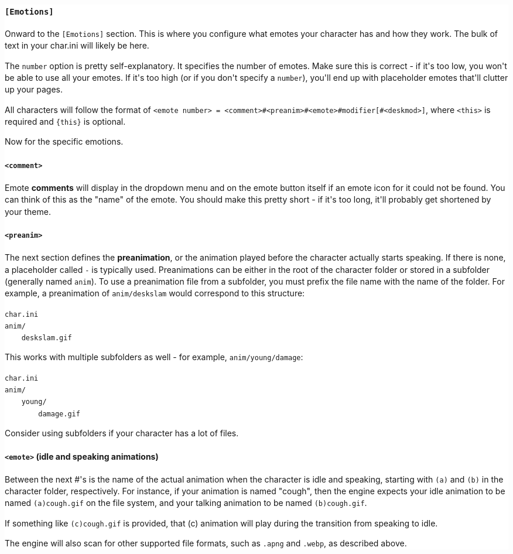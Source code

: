 
### `[Emotions]`

Onward to the `[Emotions]` section. This is where you configure what emotes your character has and how they work. The bulk of text in your char.ini will likely be here.

The `number` option is pretty self-explanatory. It specifies the number of emotes. Make sure this is correct - if it's too low, you won't be able to use all your emotes. If it's too high (or if you don't specify a `number`), you'll end up with placeholder emotes that'll clutter up your pages.

All characters will follow the format of `<emote number> = <comment>#<preanim>#<emote>#modifier[#<deskmod>]`, where `<this>` is required and `{this}` is optional.

Now for the specific emotions.

#### `<comment>`

Emote **comments** will display in the dropdown menu and on the emote button itself if an emote icon for it could not be found. You can think of this as the "name" of the emote. You should make this pretty short - if it's too long, it'll probably get shortened by your theme.

#### `<preanim>`

The next section defines the **preanimation**, or the animation played before the character actually starts speaking. If there is none, a placeholder called `-` is typically used. Preanimations can be either in the root of the character folder or stored in a subfolder (generally named `anim`). To use a preanimation file from a subfolder, you must prefix the file name with the name of the folder. For example, a preanimation of `anim/deskslam` would correspond to this structure:

```
char.ini
anim/
	deskslam.gif
```

This works with multiple subfolders as well - for example, `anim/young/damage`:

```
char.ini
anim/
	young/
		damage.gif
```

Consider using subfolders if your character has a lot of files.

#### `<emote>` (idle and speaking animations)

Between the next #'s is the name of the actual animation when the character is idle and speaking, starting with `(a)` and `(b)` in the character folder, respectively. For instance, if your animation is named "cough", then the engine expects your idle animation to be named `(a)cough.gif` on the file system, and your talking animation to be named `(b)cough.gif`.

If something like `(c)cough.gif` is provided, that (c) animation will play during the transition from speaking to idle.

The engine will also scan for other supported file formats, such as `.apng` and `.webp`, as described above.
